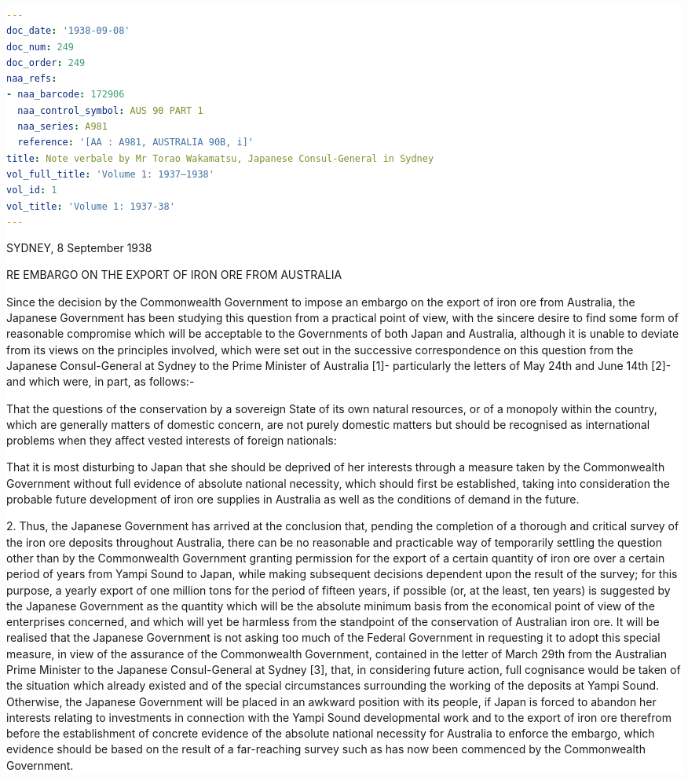```yaml
---
doc_date: '1938-09-08'
doc_num: 249
doc_order: 249
naa_refs:
- naa_barcode: 172906
  naa_control_symbol: AUS 90 PART 1
  naa_series: A981
  reference: '[AA : A981, AUSTRALIA 90B, i]'
title: Note verbale by Mr Torao Wakamatsu, Japanese Consul-General in Sydney
vol_full_title: 'Volume 1: 1937–1938'
vol_id: 1
vol_title: 'Volume 1: 1937-38'
---
```


SYDNEY, 8 September 1938

RE EMBARGO ON THE EXPORT OF IRON ORE FROM AUSTRALIA

Since the decision by the Commonwealth Government to impose an embargo on the export of iron ore from Australia, the Japanese Government has been studying this question from a practical point of view, with the sincere desire to find some form of reasonable compromise which will be acceptable to the Governments of both Japan and Australia, although it is unable to deviate from its views on the principles involved, which were set out in the successive correspondence on this question from the Japanese Consul-General at Sydney to the Prime Minister of Australia [1]- particularly the letters of May 24th and June 14th [2]-and which were, in part, as follows:-

That the questions of the conservation by a sovereign State of its own natural resources, or of a monopoly within the country, which are generally matters of domestic concern, are not purely domestic matters but should be recognised as international problems when they affect vested interests of foreign nationals:

That it is most disturbing to Japan that she should be deprived of her interests through a measure taken by the Commonwealth Government without full evidence of absolute national necessity, which should first be established, taking into consideration the probable future development of iron ore supplies in Australia as well as the conditions of demand in the future.

2\. Thus, the Japanese Government has arrived at the conclusion that, pending the completion of a thorough and critical survey of the iron ore deposits throughout Australia, there can be no reasonable and practicable way of temporarily settling the question other than by the Commonwealth Government granting permission for the export of a certain quantity of iron ore over a certain period of years from Yampi Sound to Japan, while making subsequent decisions dependent upon the result of the survey; for this purpose, a yearly export of one million tons for the period of fifteen years, if possible (or, at the least, ten years) is suggested by the Japanese Government as the quantity which will be the absolute minimum basis from the economical point of view of the enterprises concerned, and which will yet be harmless from the standpoint of the conservation of Australian iron ore. It will be realised that the Japanese Government is not asking too much of the Federal Government in requesting it to adopt this special measure, in view of the assurance of the Commonwealth Government, contained in the letter of March 29th from the Australian Prime Minister to the Japanese Consul-General at Sydney [3], that, in considering future action, full cognisance would be taken of the situation which already existed and of the special circumstances surrounding the working of the deposits at Yampi Sound. Otherwise, the Japanese Government will be placed in an awkward position with its people, if Japan is forced to abandon her interests relating to investments in connection with the Yampi Sound developmental work and to the export of iron ore therefrom before the establishment of concrete evidence of the absolute national necessity for Australia to enforce the embargo, which evidence should be based on the result of a far-reaching survey such as has now been commenced by the Commonwealth Government.
